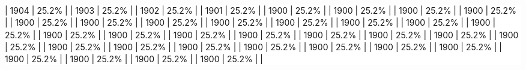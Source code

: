 |  1904 | 25.2%  |
|  1903 | 25.2%  |
|  1902 | 25.2%  |
|  1901 | 25.2%  |
|  1900 | 25.2%  |
|  1900 | 25.2%  |
|  1900 | 25.2%  |
|  1900 | 25.2%  |
|  1900 | 25.2%  |
|  1900 | 25.2%  |
|  1900 | 25.2%  |
|  1900 | 25.2%  |
|  1900 | 25.2%  |
|  1900 | 25.2%  |
|  1900 | 25.2%  |
|  1900 | 25.2%  |
|  1900 | 25.2%  |
|  1900 | 25.2%  |
|  1900 | 25.2%  |
|  1900 | 25.2%  |
|  1900 | 25.2%  |
|  1900 | 25.2%  |
|  1900 | 25.2%  |
|  1900 | 25.2%  |
|  1900 | 25.2%  |
|  1900 | 25.2%  |
|  1900 | 25.2%  |
|  1900 | 25.2%  |
|  1900 | 25.2%  |
|  1900 | 25.2%  |
|  1900 | 25.2%  |
|  1900 | 25.2%  |
|  1900 | 25.2%  |
|  1900 | 25.2%  |
|  1900 | 25.2%  |
| 

